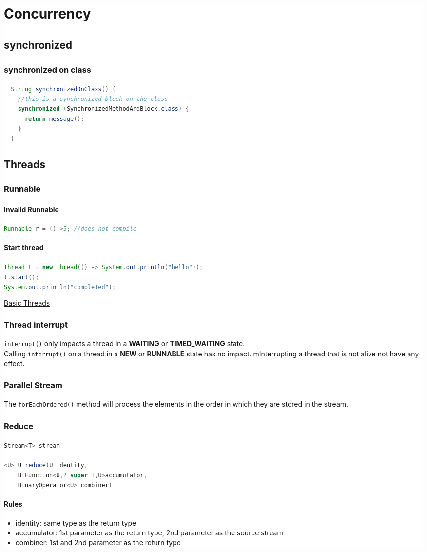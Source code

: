 # Concurrency

## synchronized
### synchronized on class
```java
  String synchronizedOnClass() {
    //this is a synchronized block on the class
    synchronized (SynchronizedMethodAndBlock.class) {
      return message();
    }
  }
```
## Threads
### Runnable
#### Invalid Runnable
```java
Runnable r = ()->5; //does not compile
```
#### Start thread
```java
Thread t = new Thread(() -> System.out.println("hello"));
t.start();
System.out.println("completed");
```
[Basic Threads](../src/main/java/org/diegodamian/ocp17/book/ch13/thread/BasicThread.java)
### Thread interrupt
`interrupt()` only impacts a thread in a **WAITING** or **TIMED_WAITING** state.  
Calling `interrupt()` on a thread in a **NEW** or **RUNNABLE** state has no impact.
mInterrupting a thread that is not alive not have any effect.

### Parallel Stream
The `forEachOrdered()` method will process the elements in the order in which they are stored in the
stream.
### Reduce
```java
Stream<T> stream

<U> U reduce(U identity,
    BiFunction<U,? super T,U>accumulator,
    BinaryOperator<U> combiner)
```
#### Rules
- identity: same type as the return type
- accumulator: 1st parameter as the return type, 2nd parameter as the source stream
- combiner: 1st and 2nd parameter as the return type
